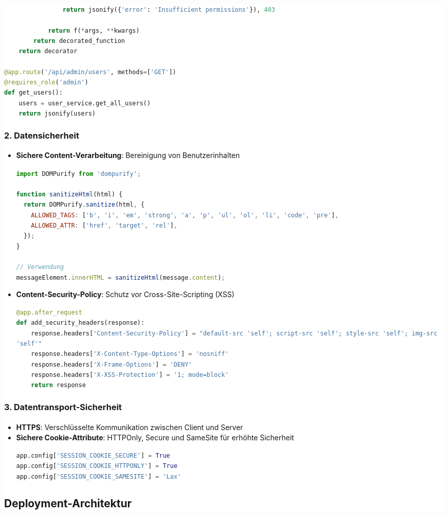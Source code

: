  ```python
                  return jsonify({'error': 'Insufficient permissions'}), 403
              
              return f(*args, **kwargs)
          return decorated_function
      return decorator
  
  @app.route('/api/admin/users', methods=['GET'])
  @requires_role('admin')
  def get_users():
      users = user_service.get_all_users()
      return jsonify(users)
  ```

### 2. Datensicherheit

- **Sichere Content-Verarbeitung**: Bereinigung von Benutzerinhalten
  ```javascript
  import DOMPurify from 'dompurify';
  
  function sanitizeHtml(html) {
    return DOMPurify.sanitize(html, {
      ALLOWED_TAGS: ['b', 'i', 'em', 'strong', 'a', 'p', 'ul', 'ol', 'li', 'code', 'pre'],
      ALLOWED_ATTR: ['href', 'target', 'rel'],
    });
  }
  
  // Verwendung
  messageElement.innerHTML = sanitizeHtml(message.content);
  ```

- **Content-Security-Policy**: Schutz vor Cross-Site-Scripting (XSS)
  ```python
  @app.after_request
  def add_security_headers(response):
      response.headers['Content-Security-Policy'] = "default-src 'self'; script-src 'self'; style-src 'self'; img-src 'self'"
      response.headers['X-Content-Type-Options'] = 'nosniff'
      response.headers['X-Frame-Options'] = 'DENY'
      response.headers['X-XSS-Protection'] = '1; mode=block'
      return response
  ```

### 3. Datentransport-Sicherheit

- **HTTPS**: Verschlüsselte Kommunikation zwischen Client und Server
- **Sichere Cookie-Attribute**: HTTPOnly, Secure und SameSite für erhöhte Sicherheit
  ```python
  app.config['SESSION_COOKIE_SECURE'] = True
  app.config['SESSION_COOKIE_HTTPONLY'] = True
  app.config['SESSION_COOKIE_SAMESITE'] = 'Lax'
  ```

## Deployment-Architektur
